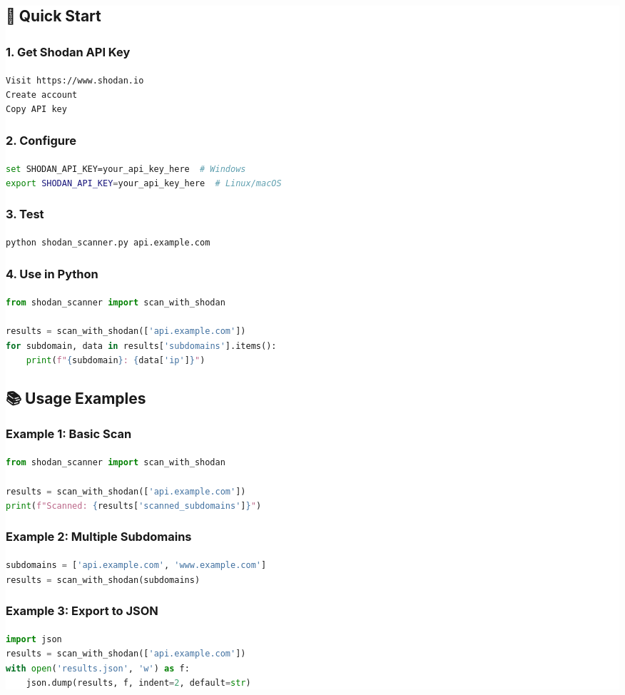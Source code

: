 ## 🚀 Quick Start

### 1. Get Shodan API Key
```
Visit https://www.shodan.io
Create account
Copy API key
```

### 2. Configure
```bash
set SHODAN_API_KEY=your_api_key_here  # Windows
export SHODAN_API_KEY=your_api_key_here  # Linux/macOS
```

### 3. Test
```bash
python shodan_scanner.py api.example.com
```

### 4. Use in Python
```python
from shodan_scanner import scan_with_shodan

results = scan_with_shodan(['api.example.com'])
for subdomain, data in results['subdomains'].items():
    print(f"{subdomain}: {data['ip']}")
```

## 📚 Usage Examples

### Example 1: Basic Scan
```python
from shodan_scanner import scan_with_shodan

results = scan_with_shodan(['api.example.com'])
print(f"Scanned: {results['scanned_subdomains']}")
```

### Example 2: Multiple Subdomains
```python
subdomains = ['api.example.com', 'www.example.com']
results = scan_with_shodan(subdomains)
```

### Example 3: Export to JSON
```python
import json
results = scan_with_shodan(['api.example.com'])
with open('results.json', 'w') as f:
    json.dump(results, f, indent=2, default=str)
```
